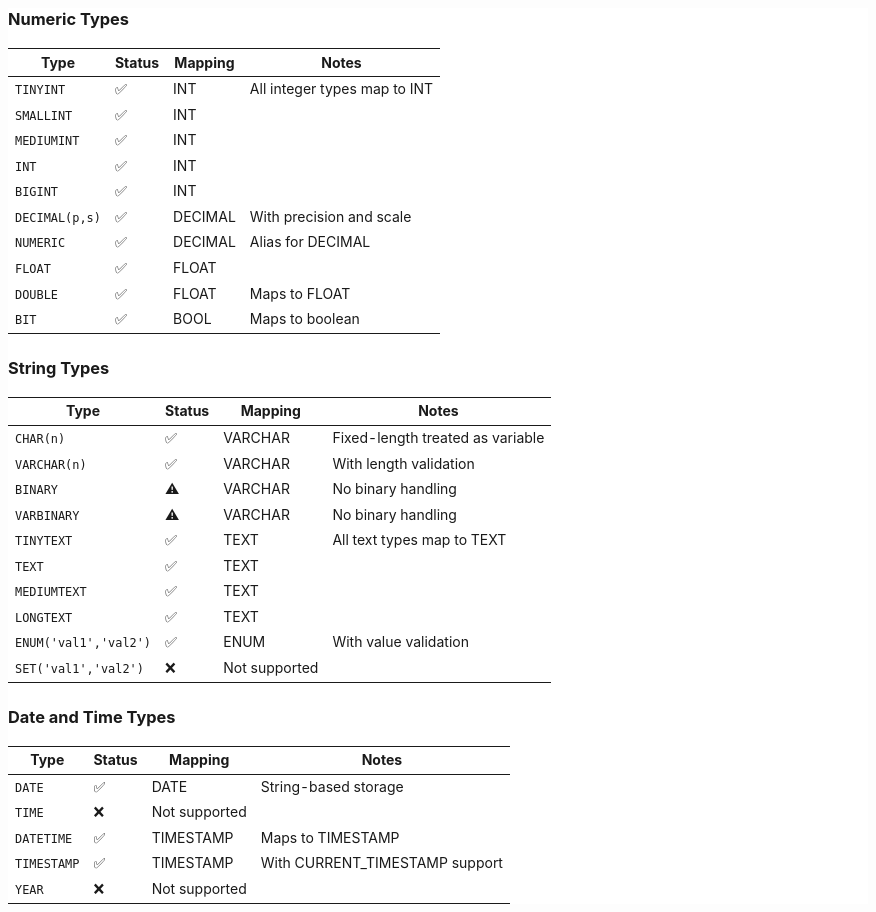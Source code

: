 ### Numeric Types

| Type | Status | Mapping | Notes |
|------|--------|---------|-------|
| `TINYINT` | ✅ | INT | All integer types map to INT |
| `SMALLINT` | ✅ | INT | |
| `MEDIUMINT` | ✅ | INT | |
| `INT` | ✅ | INT | |
| `BIGINT` | ✅ | INT | |
| `DECIMAL(p,s)` | ✅ | DECIMAL | With precision and scale |
| `NUMERIC` | ✅ | DECIMAL | Alias for DECIMAL |
| `FLOAT` | ✅ | FLOAT | |
| `DOUBLE` | ✅ | FLOAT | Maps to FLOAT |
| `BIT` | ✅ | BOOL | Maps to boolean |

### String Types

| Type | Status | Mapping | Notes |
|------|--------|---------|-------|
| `CHAR(n)` | ✅ | VARCHAR | Fixed-length treated as variable |
| `VARCHAR(n)` | ✅ | VARCHAR | With length validation |
| `BINARY` | ⚠️ | VARCHAR | No binary handling |
| `VARBINARY` | ⚠️ | VARCHAR | No binary handling |
| `TINYTEXT` | ✅ | TEXT | All text types map to TEXT |
| `TEXT` | ✅ | TEXT | |
| `MEDIUMTEXT` | ✅ | TEXT | |
| `LONGTEXT` | ✅ | TEXT | |
| `ENUM('val1','val2')` | ✅ | ENUM | With value validation |
| `SET('val1','val2')` | ❌ | Not supported | |

### Date and Time Types

| Type | Status | Mapping | Notes |
|------|--------|---------|-------|
| `DATE` | ✅ | DATE | String-based storage |
| `TIME` | ❌ | Not supported | |
| `DATETIME` | ✅ | TIMESTAMP | Maps to TIMESTAMP |
| `TIMESTAMP` | ✅ | TIMESTAMP | With CURRENT_TIMESTAMP support |
| `YEAR` | ❌ | Not supported | |
